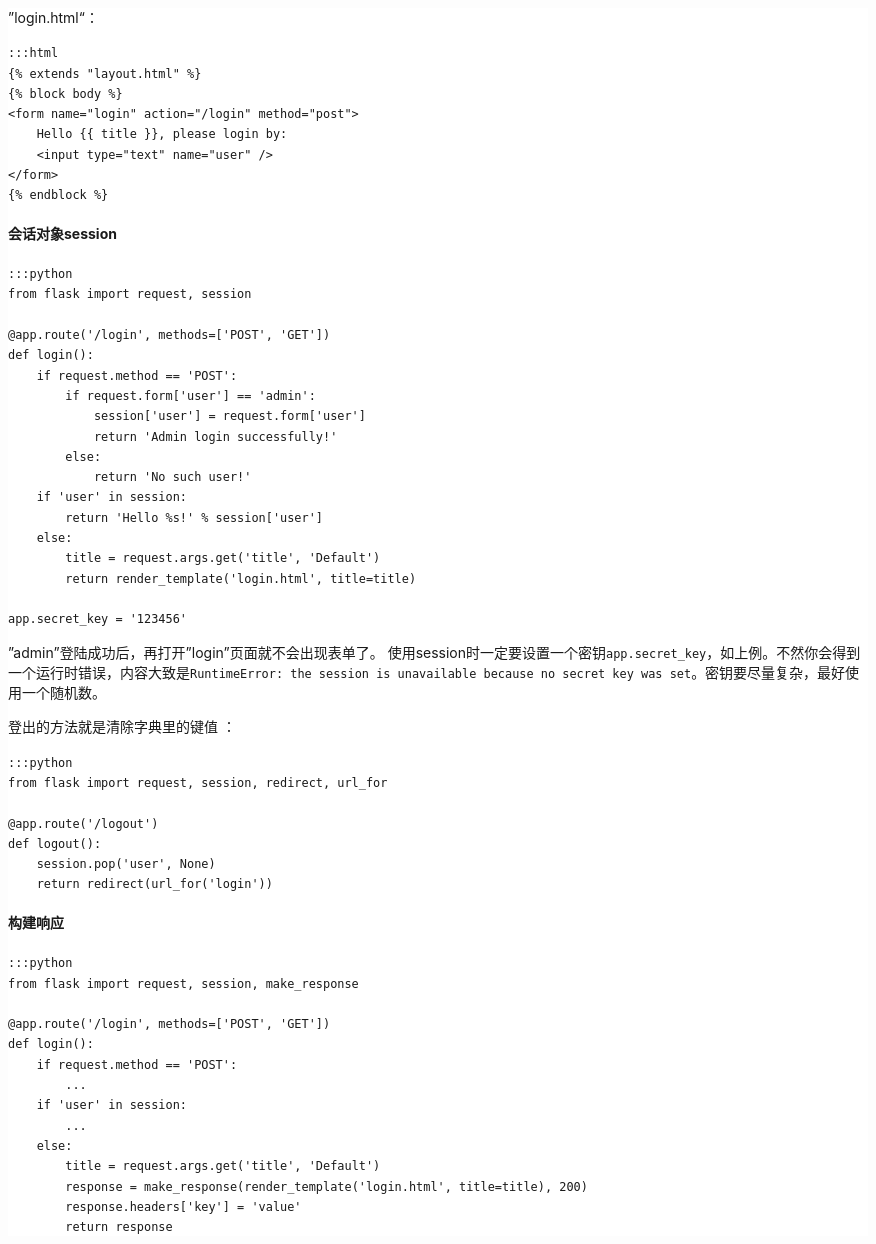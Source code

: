 ”login.html“：

    :::html
    {% extends "layout.html" %}
    {% block body %}
    <form name="login" action="/login" method="post">
        Hello {{ title }}, please login by:
        <input type="text" name="user" />
    </form>
    {% endblock %}

#### 会话对象session

    :::python
    from flask import request, session
     
    @app.route('/login', methods=['POST', 'GET'])
    def login():
        if request.method == 'POST':
            if request.form['user'] == 'admin':
                session['user'] = request.form['user']
                return 'Admin login successfully!'
            else:
                return 'No such user!'
        if 'user' in session:
            return 'Hello %s!' % session['user']
        else:
            title = request.args.get('title', 'Default')
            return render_template('login.html', title=title)
     
    app.secret_key = '123456'

”admin”登陆成功后，再打开”login”页面就不会出现表单了。 使用session时一定要设置一个密钥`app.secret_key`，如上例。不然你会得到一个运行时错误，内容大致是`RuntimeError: the session is unavailable because no secret key was set`。密钥要尽量复杂，最好使用一个随机数。

登出的方法就是清除字典里的键值 ：

    :::python
    from flask import request, session, redirect, url_for
     
    @app.route('/logout')
    def logout():
        session.pop('user', None)
        return redirect(url_for('login'))

#### 构建响应

    :::python
    from flask import request, session, make_response
     
    @app.route('/login', methods=['POST', 'GET'])
    def login():
        if request.method == 'POST':
            ...
        if 'user' in session:
            ...
        else:
            title = request.args.get('title', 'Default')
            response = make_response(render_template('login.html', title=title), 200)
            response.headers['key'] = 'value'
            return response
